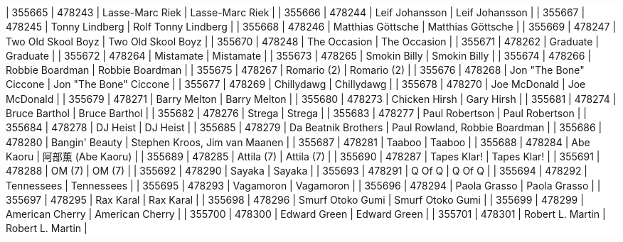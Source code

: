 | 355665 | 478243 | Lasse-Marc Riek | Lasse-Marc Riek |
| 355666 | 478244 | Leif Johansson | Leif Johansson |
| 355667 | 478245 | Tonny Lindberg | Rolf Tonny Lindberg |
| 355668 | 478246 | Matthias Göttsche | Matthias Göttsche |
| 355669 | 478247 | Two Old Skool Boyz | Two Old Skool Boyz |
| 355670 | 478248 | The Occasion | The Occasion |
| 355671 | 478262 | Graduate | Graduate |
| 355672 | 478264 | Mistamate | Mistamate |
| 355673 | 478265 | Smokin Billy | Smokin Billy |
| 355674 | 478266 | Robbie Boardman | Robbie Boardman |
| 355675 | 478267 | Romario (2) | Romario (2) |
| 355676 | 478268 | Jon "The Bone" Ciccone | Jon "The Bone" Ciccone |
| 355677 | 478269 | Chillydawg | Chillydawg |
| 355678 | 478270 | Joe McDonald | Joe McDonald |
| 355679 | 478271 | Barry Melton | Barry Melton |
| 355680 | 478273 | Chicken Hirsh | Gary Hirsh |
| 355681 | 478274 | Bruce Barthol | Bruce Barthol |
| 355682 | 478276 | Strega | Strega |
| 355683 | 478277 | Paul Robertson | Paul Robertson |
| 355684 | 478278 | DJ Heist | DJ Heist |
| 355685 | 478279 | Da Beatnik Brothers | Paul Rowland, Robbie Boardman |
| 355686 | 478280 | Bangin' Beauty | Stephen Kroos, Jim van Maanen |
| 355687 | 478281 | Taaboo | Taaboo |
| 355688 | 478284 | Abe Kaoru | 阿部薫 (Abe Kaoru) |
| 355689 | 478285 | Attila (7) | Attila (7) |
| 355690 | 478287 | Tapes Klar! | Tapes Klar! |
| 355691 | 478288 | OM (7) | OM (7) |
| 355692 | 478290 | Sayaka | Sayaka |
| 355693 | 478291 | Q Of Q | Q Of Q |
| 355694 | 478292 | Tennessees | Tennessees |
| 355695 | 478293 | Vagamoron | Vagamoron |
| 355696 | 478294 | Paola Grasso | Paola Grasso |
| 355697 | 478295 | Rax Karal | Rax Karal |
| 355698 | 478296 | Smurf Otoko Gumi | Smurf Otoko Gumi |
| 355699 | 478299 | American Cherry | American Cherry |
| 355700 | 478300 | Edward Green | Edward Green |
| 355701 | 478301 | Robert L. Martin | Robert L. Martin |